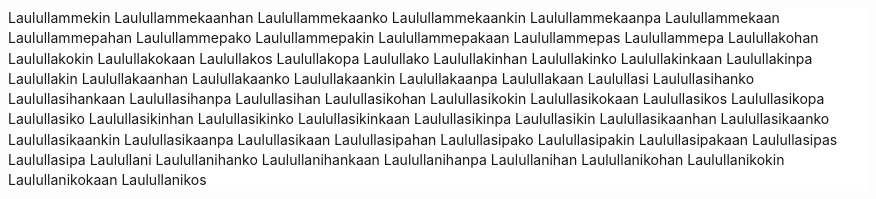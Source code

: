 Laulullammekin
Laulullammekaanhan
Laulullammekaanko
Laulullammekaankin
Laulullammekaanpa
Laulullammekaan
Laulullammepahan
Laulullammepako
Laulullammepakin
Laulullammepakaan
Laulullammepas
Laulullammepa
Laulullakohan
Laulullakokin
Laulullakokaan
Laulullakos
Laulullakopa
Laulullako
Laulullakinhan
Laulullakinko
Laulullakinkaan
Laulullakinpa
Laulullakin
Laulullakaanhan
Laulullakaanko
Laulullakaankin
Laulullakaanpa
Laulullakaan
Laulullasi
Laulullasihanko
Laulullasihankaan
Laulullasihanpa
Laulullasihan
Laulullasikohan
Laulullasikokin
Laulullasikokaan
Laulullasikos
Laulullasikopa
Laulullasiko
Laulullasikinhan
Laulullasikinko
Laulullasikinkaan
Laulullasikinpa
Laulullasikin
Laulullasikaanhan
Laulullasikaanko
Laulullasikaankin
Laulullasikaanpa
Laulullasikaan
Laulullasipahan
Laulullasipako
Laulullasipakin
Laulullasipakaan
Laulullasipas
Laulullasipa
Laulullani
Laulullanihanko
Laulullanihankaan
Laulullanihanpa
Laulullanihan
Laulullanikohan
Laulullanikokin
Laulullanikokaan
Laulullanikos